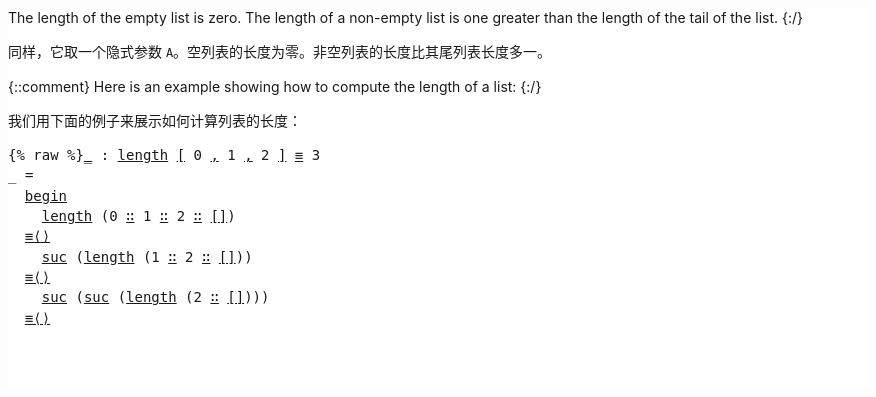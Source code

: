 The length of the empty list is zero.
The length of a non-empty list
is one greater than the length of the tail of the list.
{:/}

同样，它取一个隐式参数 `A`。空列表的长度为零。非空列表的长度比其尾列表长度多一。

{::comment}
Here is an example showing how to compute the length of a list:
{:/}

我们用下面的例子来展示如何计算列表的长度：
<pre class="Agda">{% raw %}<a id="8988" href="{% endraw %}{{ site.baseurl }}{% link out/plfa/Lists.md %}{% raw %}#8988" class="Function">_</a> <a id="8990" class="Symbol">:</a> <a id="8992" href="{% endraw %}{{ site.baseurl }}{% link out/plfa/Lists.md %}{% raw %}#8534" class="Function">length</a> <a id="8999" href="{% endraw %}{{ site.baseurl }}{% link out/plfa/Lists.md %}{% raw %}#3975" class="InductiveConstructor Operator">[</a> <a id="9001" class="Number">0</a> <a id="9003" href="{% endraw %}{{ site.baseurl }}{% link out/plfa/Lists.md %}{% raw %}#3975" class="InductiveConstructor Operator">,</a> <a id="9005" class="Number">1</a> <a id="9007" href="{% endraw %}{{ site.baseurl }}{% link out/plfa/Lists.md %}{% raw %}#3975" class="InductiveConstructor Operator">,</a> <a id="9009" class="Number">2</a> <a id="9011" href="{% endraw %}{{ site.baseurl }}{% link out/plfa/Lists.md %}{% raw %}#3975" class="InductiveConstructor Operator">]</a> <a id="9013" href="https://agda.github.io/agda-stdlib/v0.17/Agda.Builtin.Equality.html#83" class="Datatype Operator">≡</a> <a id="9015" class="Number">3</a>
<a id="9017" class="Symbol">_</a> <a id="9019" class="Symbol">=</a>
  <a id="9023" href="https://agda.github.io/agda-stdlib/v0.17/Relation.Binary.PropositionalEquality.html#4076" class="Function Operator">begin</a>
    <a id="9033" href="{% endraw %}{{ site.baseurl }}{% link out/plfa/Lists.md %}{% raw %}#8534" class="Function">length</a> <a id="9040" class="Symbol">(</a><a id="9041" class="Number">0</a> <a id="9043" href="{% endraw %}{{ site.baseurl }}{% link out/plfa/Lists.md %}{% raw %}#1369" class="InductiveConstructor Operator">∷</a> <a id="9045" class="Number">1</a> <a id="9047" href="{% endraw %}{{ site.baseurl }}{% link out/plfa/Lists.md %}{% raw %}#1369" class="InductiveConstructor Operator">∷</a> <a id="9049" class="Number">2</a> <a id="9051" href="{% endraw %}{{ site.baseurl }}{% link out/plfa/Lists.md %}{% raw %}#1369" class="InductiveConstructor Operator">∷</a> <a id="9053" href="{% endraw %}{{ site.baseurl }}{% link out/plfa/Lists.md %}{% raw %}#1354" class="InductiveConstructor">[]</a><a id="9055" class="Symbol">)</a>
  <a id="9059" href="https://agda.github.io/agda-stdlib/v0.17/Relation.Binary.PropositionalEquality.html#4134" class="Function Operator">≡⟨⟩</a>
    <a id="9067" href="https://agda.github.io/agda-stdlib/v0.17/Agda.Builtin.Nat.html#128" class="InductiveConstructor">suc</a> <a id="9071" class="Symbol">(</a><a id="9072" href="{% endraw %}{{ site.baseurl }}{% link out/plfa/Lists.md %}{% raw %}#8534" class="Function">length</a> <a id="9079" class="Symbol">(</a><a id="9080" class="Number">1</a> <a id="9082" href="{% endraw %}{{ site.baseurl }}{% link out/plfa/Lists.md %}{% raw %}#1369" class="InductiveConstructor Operator">∷</a> <a id="9084" class="Number">2</a> <a id="9086" href="{% endraw %}{{ site.baseurl }}{% link out/plfa/Lists.md %}{% raw %}#1369" class="InductiveConstructor Operator">∷</a> <a id="9088" href="{% endraw %}{{ site.baseurl }}{% link out/plfa/Lists.md %}{% raw %}#1354" class="InductiveConstructor">[]</a><a id="9090" class="Symbol">))</a>
  <a id="9095" href="https://agda.github.io/agda-stdlib/v0.17/Relation.Binary.PropositionalEquality.html#4134" class="Function Operator">≡⟨⟩</a>
    <a id="9103" href="https://agda.github.io/agda-stdlib/v0.17/Agda.Builtin.Nat.html#128" class="InductiveConstructor">suc</a> <a id="9107" class="Symbol">(</a><a id="9108" href="https://agda.github.io/agda-stdlib/v0.17/Agda.Builtin.Nat.html#128" class="InductiveConstructor">suc</a> <a id="9112" class="Symbol">(</a><a id="9113" href="{% endraw %}{{ site.baseurl }}{% link out/plfa/Lists.md %}{% raw %}#8534" class="Function">length</a> <a id="9120" class="Symbol">(</a><a id="9121" class="Number">2</a> <a id="9123" href="{% endraw %}{{ site.baseurl }}{% link out/plfa/Lists.md %}{% raw %}#1369" class="InductiveConstructor Operator">∷</a> <a id="9125" href="{% endraw %}{{ site.baseurl }}{% link out/plfa/Lists.md %}{% raw %}#1354" class="InductiveConstructor">[]</a><a id="9127" class="Symbol">)))</a>
  <a id="9133" href="https://agda.github.io/agda-stdlib/v0.17/Relation.Binary.PropositionalEquality.html#4134" class="Function Operator">≡⟨⟩</a>